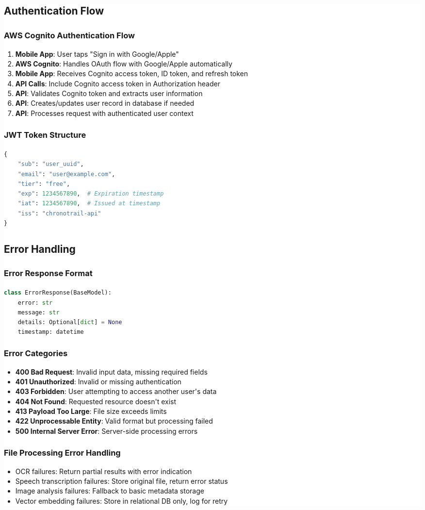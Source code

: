 ## Authentication Flow

### AWS Cognito Authentication Flow

1. **Mobile App**: User taps "Sign in with Google/Apple"
2. **AWS Cognito**: Handles OAuth flow with Google/Apple automatically
3. **Mobile App**: Receives Cognito access token, ID token, and refresh token
4. **API Calls**: Include Cognito access token in Authorization header
5. **API**: Validates Cognito token and extracts user information
6. **API**: Creates/updates user record in database if needed
7. **API**: Processes request with authenticated user context

### JWT Token Structure

```python
{
    "sub": "user_uuid",
    "email": "user@example.com",
    "tier": "free",
    "exp": 1234567890,  # Expiration timestamp
    "iat": 1234567890,  # Issued at timestamp
    "iss": "chronotrail-api"
}
```

## Error Handling

### Error Response Format
```python
class ErrorResponse(BaseModel):
    error: str
    message: str
    details: Optional[dict] = None
    timestamp: datetime
```

### Error Categories
- **400 Bad Request**: Invalid input data, missing required fields
- **401 Unauthorized**: Invalid or missing authentication
- **403 Forbidden**: User attempting to access another user's data
- **404 Not Found**: Requested resource doesn't exist
- **413 Payload Too Large**: File size exceeds limits
- **422 Unprocessable Entity**: Valid format but processing failed
- **500 Internal Server Error**: Server-side processing errors

### File Processing Error Handling
- OCR failures: Return partial results with error indication
- Speech transcription failures: Store original file, return error status
- Image analysis failures: Fallback to basic metadata storage
- Vector embedding failures: Store in relational DB only, log for retry
